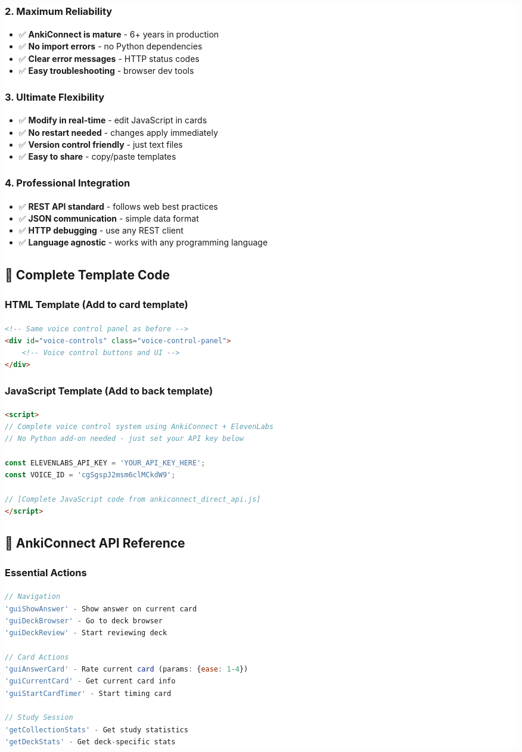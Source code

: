 ### **2. Maximum Reliability**
- ✅ **AnkiConnect is mature** - 6+ years in production
- ✅ **No import errors** - no Python dependencies
- ✅ **Clear error messages** - HTTP status codes
- ✅ **Easy troubleshooting** - browser dev tools

### **3. Ultimate Flexibility**
- ✅ **Modify in real-time** - edit JavaScript in cards
- ✅ **No restart needed** - changes apply immediately  
- ✅ **Version control friendly** - just text files
- ✅ **Easy to share** - copy/paste templates

### **4. Professional Integration**
- ✅ **REST API standard** - follows web best practices
- ✅ **JSON communication** - simple data format
- ✅ **HTTP debugging** - use any REST client
- ✅ **Language agnostic** - works with any programming language

## 🎯 **Complete Template Code**

### **HTML Template** (Add to card template)
```html
<!-- Same voice control panel as before -->
<div id="voice-controls" class="voice-control-panel">
    <!-- Voice control buttons and UI -->
</div>
```

### **JavaScript Template** (Add to back template)
```html
<script>
// Complete voice control system using AnkiConnect + ElevenLabs
// No Python add-on needed - just set your API key below

const ELEVENLABS_API_KEY = 'YOUR_API_KEY_HERE';
const VOICE_ID = 'cgSgspJ2msm6clMCkdW9';

// [Complete JavaScript code from ankiconnect_direct_api.js]
</script>
```

## 🔧 **AnkiConnect API Reference**

### **Essential Actions**
```javascript
// Navigation
'guiShowAnswer' - Show answer on current card
'guiDeckBrowser' - Go to deck browser  
'guiDeckReview' - Start reviewing deck

// Card Actions  
'guiAnswerCard' - Rate current card (params: {ease: 1-4})
'guiCurrentCard' - Get current card info
'guiStartCardTimer' - Start timing card

// Study Session
'getCollectionStats' - Get study statistics
'getDeckStats' - Get deck-specific stats
```

